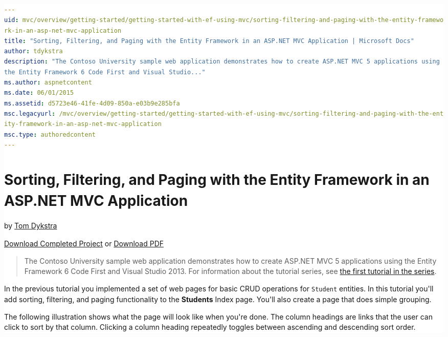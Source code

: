 ```yaml
---
uid: mvc/overview/getting-started/getting-started-with-ef-using-mvc/sorting-filtering-and-paging-with-the-entity-framework-in-an-asp-net-mvc-application
title: "Sorting, Filtering, and Paging with the Entity Framework in an ASP.NET MVC Application | Microsoft Docs"
author: tdykstra
description: "The Contoso University sample web application demonstrates how to create ASP.NET MVC 5 applications using the Entity Framework 6 Code First and Visual Studio..."
ms.author: aspnetcontent
ms.date: 06/01/2015
ms.assetid: d5723e46-41fe-4d09-850a-e03b9e285bfa
msc.legacyurl: /mvc/overview/getting-started/getting-started-with-ef-using-mvc/sorting-filtering-and-paging-with-the-entity-framework-in-an-asp-net-mvc-application
msc.type: authoredcontent
---
```

Sorting, Filtering, and Paging with the Entity Framework in an ASP.NET MVC Application
====================
by [Tom Dykstra](https://github.com/tdykstra)

[Download Completed Project](http://code.msdn.microsoft.com/ASPNET-MVC-Application-b01a9fe8) or [Download PDF](http://download.microsoft.com/download/0/F/B/0FBFAA46-2BFD-478F-8E56-7BF3C672DF9D/Getting%20Started%20with%20Entity%20Framework%206%20Code%20First%20using%20MVC%205.pdf)

> The Contoso University sample web application demonstrates how to create ASP.NET MVC 5 applications using the Entity Framework 6 Code First and Visual Studio 2013. For information about the tutorial series, see [the first tutorial in the series](creating-an-entity-framework-data-model-for-an-asp-net-mvc-application.md).


In the previous tutorial you implemented a set of web pages for basic CRUD operations for `Student` entities. In this tutorial you'll add sorting, filtering, and paging functionality to the **Students** Index page. You'll also create a page that does simple grouping.

The following illustration shows what the page will look like when you're done. The column headings are links that the user can click to sort by that column. Clicking a column heading repeatedly toggles between ascending and descending sort order.
